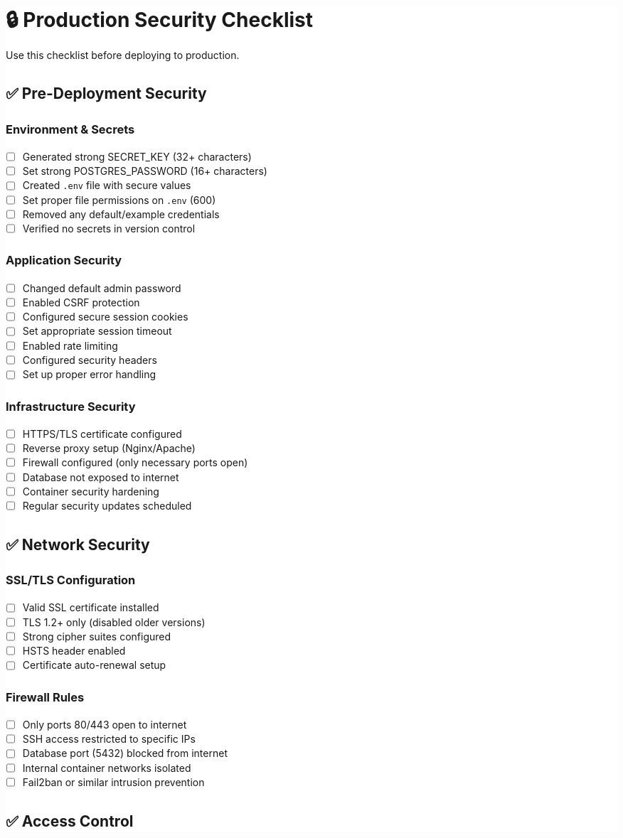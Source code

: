 # 🔒 Production Security Checklist

Use this checklist before deploying to production.

## ✅ **Pre-Deployment Security**

### Environment & Secrets
- [ ] Generated strong SECRET_KEY (32+ characters)
- [ ] Set strong POSTGRES_PASSWORD (16+ characters)
- [ ] Created `.env` file with secure values
- [ ] Set proper file permissions on `.env` (600)
- [ ] Removed any default/example credentials
- [ ] Verified no secrets in version control

### Application Security
- [ ] Changed default admin password
- [ ] Enabled CSRF protection
- [ ] Configured secure session cookies
- [ ] Set appropriate session timeout
- [ ] Enabled rate limiting
- [ ] Configured security headers
- [ ] Set up proper error handling

### Infrastructure Security
- [ ] HTTPS/TLS certificate configured
- [ ] Reverse proxy setup (Nginx/Apache)
- [ ] Firewall configured (only necessary ports open)
- [ ] Database not exposed to internet
- [ ] Container security hardening
- [ ] Regular security updates scheduled

## ✅ **Network Security**

### SSL/TLS Configuration
- [ ] Valid SSL certificate installed
- [ ] TLS 1.2+ only (disabled older versions)
- [ ] Strong cipher suites configured
- [ ] HSTS header enabled
- [ ] Certificate auto-renewal setup

### Firewall Rules
- [ ] Only ports 80/443 open to internet
- [ ] SSH access restricted to specific IPs
- [ ] Database port (5432) blocked from internet
- [ ] Internal container networks isolated
- [ ] Fail2ban or similar intrusion prevention

## ✅ **Access Control**
